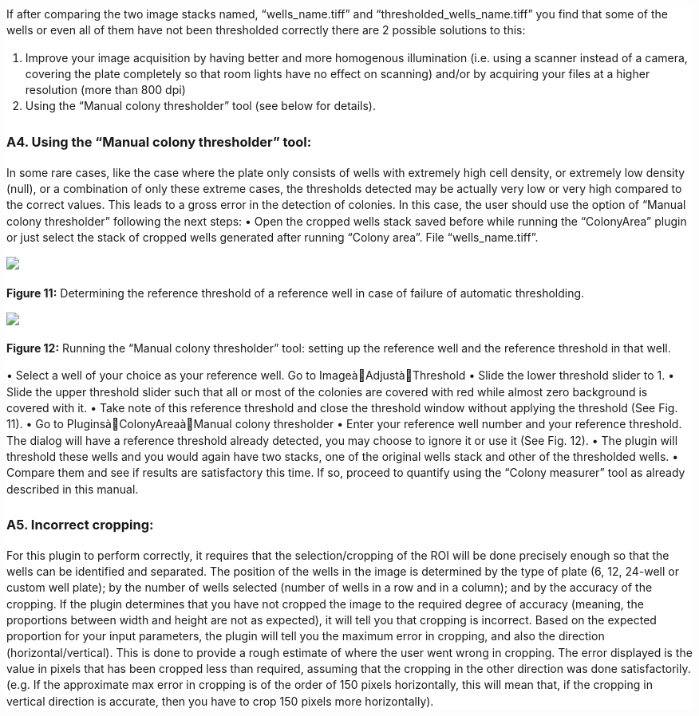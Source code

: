 If after comparing the two image stacks named, “wells_name.tiff” and “thresholded_wells_name.tiff” you find that some of the wells or even all of them have not been thresholded correctly there are 2 possible solutions to this:

1. Improve your image acquisition by having better and more homogenous illumination (i.e. using a scanner instead of a camera, covering the plate completely so that room lights have no effect on scanning) and/or by acquiring your files at a higher resolution (more than 800 dpi)
2. Using the “Manual colony thresholder” tool (see below for details).

### A4. Using the “Manual colony thresholder” tool:

In some rare cases, like the case where the plate only consists of wells with extremely high cell density, or extremely low density (null), or a combination of only these extreme cases, the thresholds detected may be actually very low or very high compared to the correct values. This leads to a gross error in the detection of colonies. In this case, the user should use the option of “Manual colony thresholder” following the next steps:
• Open the cropped wells stack saved before while running the “ColonyArea” plugin or just select the stack of cropped wells generated after running “Colony area”. File “wells_name.tiff”.

![](https://raw.githubusercontent.com/Turku-BioImaging/ColonyArea/main/images/ColonyArea-Figure11.jpg)

**Figure 11:** Determining the reference threshold of a reference well in case of failure of automatic thresholding.

![](https://raw.githubusercontent.com/Turku-BioImaging/ColonyArea/main/images/ColonyArea-Figure12.jpg)

**Figure 12:** Running the “Manual colony thresholder” tool: setting up the reference well and the reference threshold in that well.

• Select a well of your choice as your reference well. Go to ImageàAdjustàThreshold
• Slide the lower threshold slider to 1.
• Slide the upper threshold slider such that all or most of the colonies are
covered with red while almost zero background is covered with it.
• Take note of this reference threshold and close the threshold window without
applying the threshold (See Fig. 11).
• Go to PluginsàColonyAreaàManual colony thresholder
• Enter your reference well number and your reference threshold. The dialog
will have a reference threshold already detected, you may choose to ignore it
or use it (See Fig. 12).
• The plugin will threshold these wells and you would again have two stacks,
one of the original wells stack and other of the thresholded wells.
• Compare them and see if results are satisfactory this time. If so, proceed to quantify using the “Colony measurer” tool as already described in this manual.

### A5. Incorrect cropping:

For this plugin to perform correctly, it requires that the selection/cropping of the ROI will be done precisely enough so that the wells can be identified and separated. The position of the wells in the image is determined by the type of plate (6, 12, 24-well or custom well plate); by the number of wells selected (number of wells in a row and in a column); and by the accuracy of the cropping. If the plugin determines that you have not cropped the image to the required degree of accuracy (meaning, the proportions between width and height are not as expected), it will tell you that cropping is incorrect. Based on the expected proportion for your input parameters, the plugin will tell you the maximum error in cropping, and also the direction (horizontal/vertical). This is done to provide a rough estimate of where the user went wrong in cropping. The error displayed is the value in pixels that has been cropped less than required, assuming that the cropping in the other direction was done satisfactorily. (e.g. If the approximate max error in cropping is of the order of 150 pixels horizontally, this will mean that, if the cropping in vertical direction is accurate, then you have to crop 150 pixels more horizontally).
